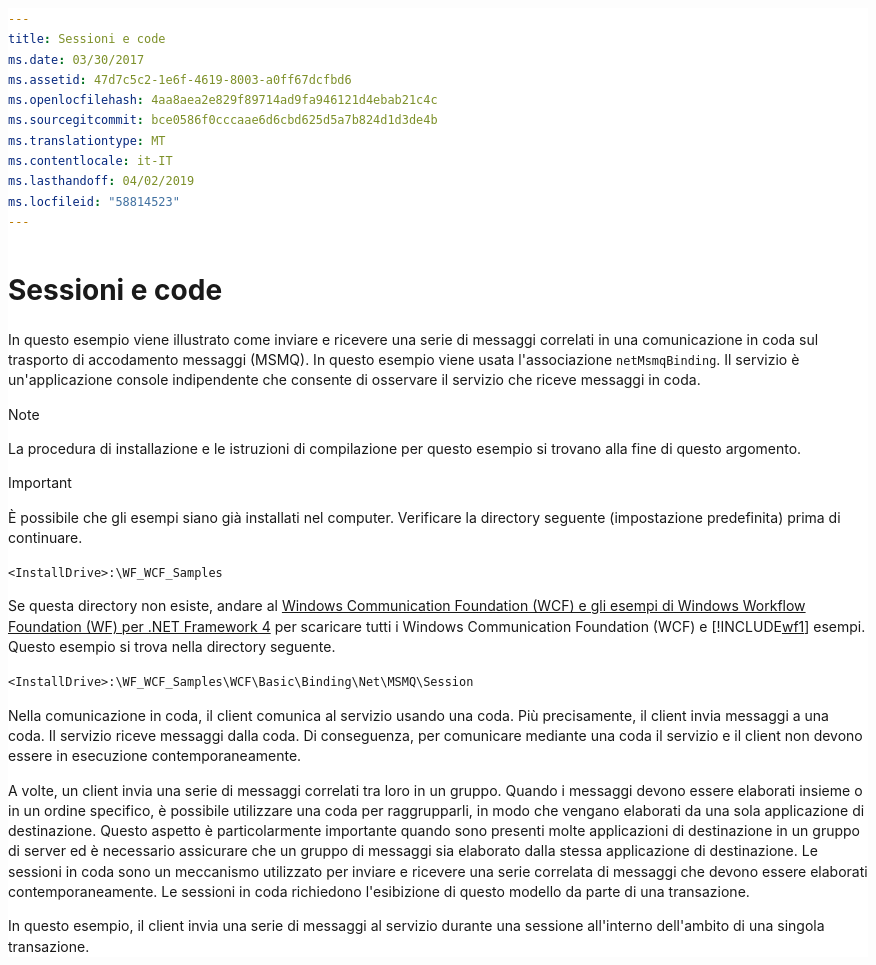 ```yaml
---
title: Sessioni e code
ms.date: 03/30/2017
ms.assetid: 47d7c5c2-1e6f-4619-8003-a0ff67dcfbd6
ms.openlocfilehash: 4aa8aea2e829f89714ad9fa946121d4ebab21c4c
ms.sourcegitcommit: bce0586f0cccaae6d6cbd625d5a7b824d1d3de4b
ms.translationtype: MT
ms.contentlocale: it-IT
ms.lasthandoff: 04/02/2019
ms.locfileid: "58814523"
---
```

# <a name="sessions-and-queues"></a>Sessioni e code
In questo esempio viene illustrato come inviare e ricevere una serie di messaggi correlati in una comunicazione in coda sul trasporto di accodamento messaggi (MSMQ). In questo esempio viene usata l'associazione `netMsmqBinding`. Il servizio è un'applicazione console indipendente che consente di osservare il servizio che riceve messaggi in coda.  
  
> [!NOTE]
>  La procedura di installazione e le istruzioni di compilazione per questo esempio si trovano alla fine di questo argomento.  
  
> [!IMPORTANT]
>  È possibile che gli esempi siano già installati nel computer. Verificare la directory seguente (impostazione predefinita) prima di continuare.  
>   
>  `<InstallDrive>:\WF_WCF_Samples`  
>   
>  Se questa directory non esiste, andare al [Windows Communication Foundation (WCF) e gli esempi di Windows Workflow Foundation (WF) per .NET Framework 4](https://go.microsoft.com/fwlink/?LinkId=150780) per scaricare tutti i Windows Communication Foundation (WCF) e [!INCLUDE[wf1](../../../../includes/wf1-md.md)] esempi. Questo esempio si trova nella directory seguente.  
>   
>  `<InstallDrive>:\WF_WCF_Samples\WCF\Basic\Binding\Net\MSMQ\Session`  
  
 Nella comunicazione in coda, il client comunica al servizio usando una coda. Più precisamente, il client invia messaggi a una coda. Il servizio riceve messaggi dalla coda. Di conseguenza, per comunicare mediante una coda il servizio e il client non devono essere in esecuzione contemporaneamente.  
  
 A volte, un client invia una serie di messaggi correlati tra loro in un gruppo. Quando i messaggi devono essere elaborati insieme o in un ordine specifico, è possibile utilizzare una coda per raggrupparli, in modo che vengano elaborati da una sola applicazione di destinazione. Questo aspetto è particolarmente importante quando sono presenti molte applicazioni di destinazione in un gruppo di server ed è necessario assicurare che un gruppo di messaggi sia elaborato dalla stessa applicazione di destinazione. Le sessioni in coda sono un meccanismo utilizzato per inviare e ricevere una serie correlata di messaggi che devono essere elaborati contemporaneamente. Le sessioni in coda richiedono l'esibizione di questo modello da parte di una transazione.  
  
 In questo esempio, il client invia una serie di messaggi al servizio durante una sessione all'interno dell'ambito di una singola transazione.  
  